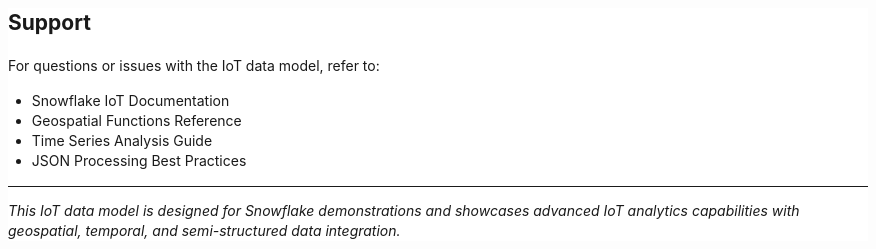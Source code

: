 ## Support

For questions or issues with the IoT data model, refer to:
- Snowflake IoT Documentation
- Geospatial Functions Reference
- Time Series Analysis Guide
- JSON Processing Best Practices

---

*This IoT data model is designed for Snowflake demonstrations and showcases advanced IoT analytics capabilities with geospatial, temporal, and semi-structured data integration.* 
